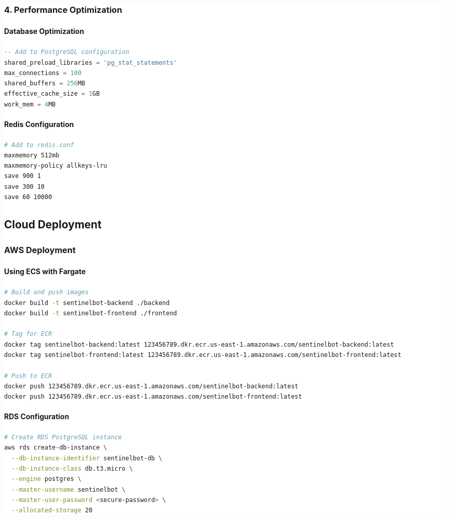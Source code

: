 ### 4. Performance Optimization

#### Database Optimization
```sql
-- Add to PostgreSQL configuration
shared_preload_libraries = 'pg_stat_statements'
max_connections = 100
shared_buffers = 256MB
effective_cache_size = 1GB
work_mem = 4MB
```

#### Redis Configuration
```bash
# Add to redis.conf
maxmemory 512mb
maxmemory-policy allkeys-lru
save 900 1
save 300 10
save 60 10000
```

## Cloud Deployment

### AWS Deployment

#### Using ECS with Fargate
```bash
# Build and push images
docker build -t sentinelbot-backend ./backend
docker build -t sentinelbot-frontend ./frontend

# Tag for ECR
docker tag sentinelbot-backend:latest 123456789.dkr.ecr.us-east-1.amazonaws.com/sentinelbot-backend:latest
docker tag sentinelbot-frontend:latest 123456789.dkr.ecr.us-east-1.amazonaws.com/sentinelbot-frontend:latest

# Push to ECR
docker push 123456789.dkr.ecr.us-east-1.amazonaws.com/sentinelbot-backend:latest
docker push 123456789.dkr.ecr.us-east-1.amazonaws.com/sentinelbot-frontend:latest
```

#### RDS Configuration
```bash
# Create RDS PostgreSQL instance
aws rds create-db-instance \
  --db-instance-identifier sentinelbot-db \
  --db-instance-class db.t3.micro \
  --engine postgres \
  --master-username sentinelbot \
  --master-user-password <secure-password> \
  --allocated-storage 20
```
